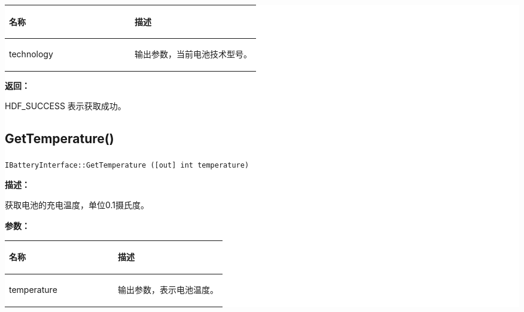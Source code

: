 <a name="table40071572083932"></a>
<table><thead align="left"><tr id="row999981093083932"><th class="cellrowborder" valign="top" width="50%" id="mcps1.1.3.1.1"><p id="p865937930083932"><a name="p865937930083932"></a><a name="p865937930083932"></a>名称</p>
</th>
<th class="cellrowborder" valign="top" width="50%" id="mcps1.1.3.1.2"><p id="p728907732083932"><a name="p728907732083932"></a><a name="p728907732083932"></a>描述</p>
</th>
</tr>
</thead>
<tbody><tr id="row1056999657083932"><td class="cellrowborder" valign="top" width="50%" headers="mcps1.1.3.1.1 "><p id="entry95853634083932p0"><a name="entry95853634083932p0"></a><a name="entry95853634083932p0"></a>technology</p>
</td>
<td class="cellrowborder" valign="top" width="50%" headers="mcps1.1.3.1.2 "><p id="entry643647424083932p0"><a name="entry643647424083932p0"></a><a name="entry643647424083932p0"></a>输出参数，当前电池技术型号。</p>
</td>
</tr>
</tbody>
</table>

**返回：**

HDF\_SUCCESS 表示获取成功。

## GetTemperature\(\)<a name="a230716ad6e330304789ced6c6b071bb7"></a>

```
IBatteryInterface::GetTemperature ([out] int temperature)
```

**描述：**

获取电池的充电温度，单位0.1摄氏度。

**参数：**

<a name="table669493023083932"></a>
<table><thead align="left"><tr id="row814879151083932"><th class="cellrowborder" valign="top" width="50%" id="mcps1.1.3.1.1"><p id="p842586197083932"><a name="p842586197083932"></a><a name="p842586197083932"></a>名称</p>
</th>
<th class="cellrowborder" valign="top" width="50%" id="mcps1.1.3.1.2"><p id="p1549202603083932"><a name="p1549202603083932"></a><a name="p1549202603083932"></a>描述</p>
</th>
</tr>
</thead>
<tbody><tr id="row1935955279083932"><td class="cellrowborder" valign="top" width="50%" headers="mcps1.1.3.1.1 "><p id="entry410780708083932p0"><a name="entry410780708083932p0"></a><a name="entry410780708083932p0"></a>temperature</p>
</td>
<td class="cellrowborder" valign="top" width="50%" headers="mcps1.1.3.1.2 "><p id="entry1491288371083932p0"><a name="entry1491288371083932p0"></a><a name="entry1491288371083932p0"></a>输出参数，表示电池温度。</p>
</td>
</tr>
</tbody>
</table>
